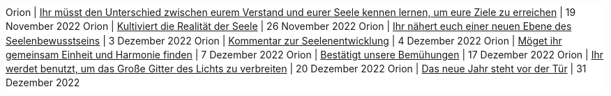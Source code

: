 Orion | [Ihr müsst den Unterschied zwischen eurem Verstand und eurer Seele kennen lernen, um eure Ziele zu erreichen](/aktuelle-botschaften/aktuelle-botschaften-in-reihenfolge-des-datums/aktuelle-botschaften-2022/ihr-muesst-den-unterschied-zwischen-eurem-verstand-und-eurer-seele-kennen-lernen-um-eure-ziele-zu-erreichen-af-orion-19-november-2022/) | 19 November 2022
Orion | [Kultiviert die Realität der Seele](/aktuelle-botschaften/aktuelle-botschaften-in-reihenfolge-des-datums/aktuelle-botschaften-2022/kultiviert-die-realitaet-der-seele-af-orion-26-november-2022/) | 26 November 2022
Orion | [Ihr nähert euch einer neuen Ebene des Seelenbewusstseins](/aktuelle-botschaften/aktuelle-botschaften-in-reihenfolge-des-datums/aktuelle-botschaften-2022/ihr-naehert-euch-einer-neuen-ebene-des-seelenbewusstseins-af-orion-3-dezember-2022/) | 3 Dezember 2022
Orion | [Kommentar zur Seelenentwicklung](/aktuelle-botschaften/aktuelle-botschaften-in-reihenfolge-des-datums/aktuelle-botschaften-2022/kommentar-zur-seelenentwicklung-af-orion-4-dezember-2022/) | 4 Dezember 2022
Orion | [Möget ihr gemeinsam Einheit und Harmonie finden](/aktuelle-botschaften/aktuelle-botschaften-in-reihenfolge-des-datums/aktuelle-botschaften-2022/moeget-ihr-gemeinsam-einheit-und-harmonie-finden-af-orion-7-dezember-2022/) | 7 Dezember 2022
Orion | [Bestätigt unsere Bemühungen](/aktuelle-botschaften/aktuelle-botschaften-in-reihenfolge-des-datums/aktuelle-botschaften-2022/bestaetigt-unsere-bemuehungen-af-orion-17-dezember-2022/) | 17 Dezember 2022
Orion | [Ihr werdet benutzt, um das Große Gitter des Lichts zu verbreiten](/aktuelle-botschaften/aktuelle-botschaften-in-reihenfolge-des-datums/aktuelle-botschaften-2022/ihr-werdet-benutzt-um-das-grosse-gitter-des-lichts-zu-verbreiten-af-orion-20-dezember-2022/) | 20 Dezember 2022
Orion | [Das neue Jahr steht vor der Tür](/aktuelle-botschaften/aktuelle-botschaften-in-reihenfolge-des-datums/aktuelle-botschaften-2022/das-neue-jahr-steht-vor-der-tuer-af-orion-31-dezember-2022/) | 31 Dezember 2022
